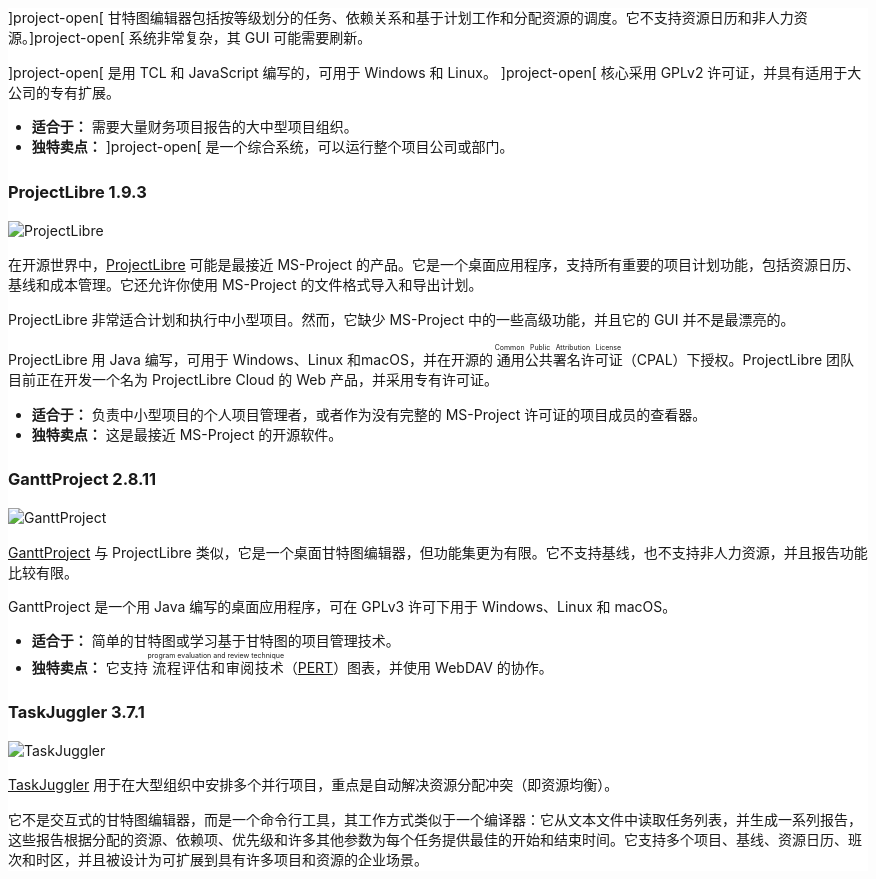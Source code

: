 
]project-open[ 甘特图编辑器包括按等级划分的任务、依赖关系和基于计划工作和分配资源的调度。它不支持资源日历和非人力资源。]project-open[ 系统非常复杂，其 GUI 可能需要刷新。


]project-open[ 是用 TCL 和 JavaScript 编写的，可用于 Windows 和 Linux。 ]project-open[ 核心采用 GPLv2 许可证，并具有适用于大公司的专有扩展。


* **适合于：** 需要大量财务项目报告的大中型项目组织。
* **独特卖点：** ]project-open[ 是一个综合系统，可以运行整个项目公司或部门。


### ProjectLibre 1.9.3


![ProjectLibre](/data/attachment/album/202104/29/150025p4wrdukwwnwnlddu.png "ProjectLibre")


在开源世界中，[ProjectLibre](http://www.projectlibre.org) 可能是最接近 MS-Project 的产品。它是一个桌面应用程序，支持所有重要的项目计划功能，包括资源日历、基线和成本管理。它还允许你使用 MS-Project 的文件格式导入和导出计划。


ProjectLibre 非常适合计划和执行中小型项目。然而，它缺少 MS-Project 中的一些高级功能，并且它的 GUI 并不是最漂亮的。


ProjectLibre 用 Java 编写，可用于 Windows、Linux 和macOS，并在开源的<ruby> 通用公共署名许可证 <rt>  Common Public Attribution License </rt></ruby>（CPAL）下授权。ProjectLibre 团队目前正在开发一个名为 ProjectLibre Cloud 的 Web 产品，并采用专有许可证。


* **适合于：** 负责中小型项目的个人项目管理者，或者作为没有完整的 MS-Project 许可证的项目成员的查看器。
* **独特卖点：** 这是最接近 MS-Project 的开源软件。


### GanttProject 2.8.11


![GanttProject](/data/attachment/album/202104/29/150026j60ffm5avu7n4fq1.png "GanttProject")


[GanttProject](https://www.ganttproject.biz) 与 ProjectLibre 类似，它是一个桌面甘特图编辑器，但功能集更为有限。它不支持基线，也不支持非人力资源，并且报告功能比较有限。


GanttProject 是一个用 Java 编写的桌面应用程序，可在 GPLv3 许可下用于 Windows、Linux 和 macOS。


* **适合于：** 简单的甘特图或学习基于甘特图的项目管理技术。
* **独特卖点：** 它支持<ruby> 流程评估和审阅技术 <rt>  program evaluation and review technique </rt></ruby>（[PERT](https://en.wikipedia.org/wiki/Program_evaluation_and_review_technique)）图表，并使用 WebDAV 的协作。


### TaskJuggler 3.7.1


![TaskJuggler](/data/attachment/album/202104/29/150027eymfypm88a4atya0.png "TaskJuggler")


[TaskJuggler](https://taskjuggler.org/) 用于在大型组织中安排多个并行项目，重点是自动解决资源分配冲突（即资源均衡）。


它不是交互式的甘特图编辑器，而是一个命令行工具，其工作方式类似于一个编译器：它从文本文件中读取任务列表，并生成一系列报告，这些报告根据分配的资源、依赖项、优先级和许多其他参数为每个任务提供最佳的开始和结束时间。它支持多个项目、基线、资源日历、班次和时区，并且被设计为可扩展到具有许多项目和资源的企业场景。
